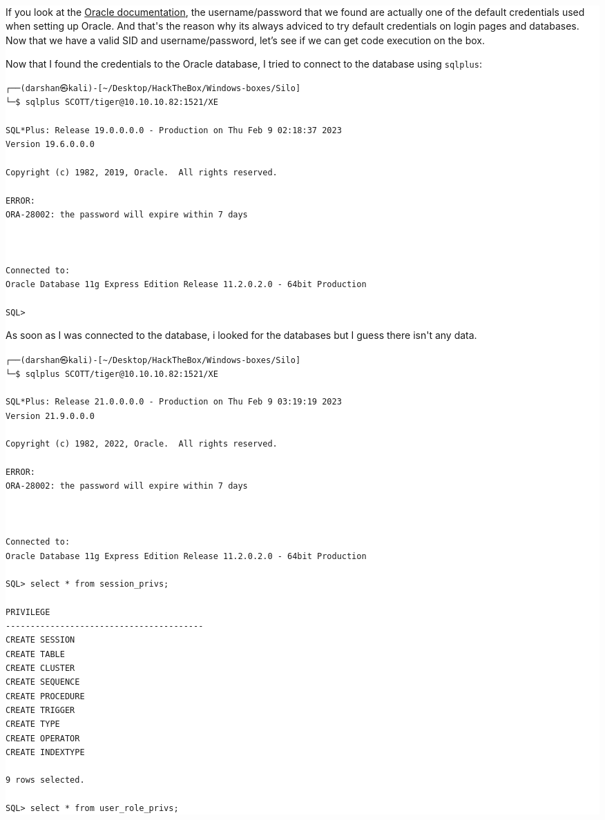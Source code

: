 If you look at the [Oracle documentation](https://docs.oracle.com/cd/B19306_01/install.102/b15660/rev_precon_db.htm), the username/password that we found are actually one of the default credentials used when setting up Oracle. And that's the reason why its always adviced to try default credentials on login pages and databases. Now that we have a valid SID and username/password, let’s see if we can get code execution on the box.

Now that I found the credentials to the Oracle database, I tried to connect to the database using `sqlplus`:

```
┌──(darshan㉿kali)-[~/Desktop/HackTheBox/Windows-boxes/Silo]
└─$ sqlplus SCOTT/tiger@10.10.10.82:1521/XE

SQL*Plus: Release 19.0.0.0.0 - Production on Thu Feb 9 02:18:37 2023
Version 19.6.0.0.0

Copyright (c) 1982, 2019, Oracle.  All rights reserved.

ERROR:
ORA-28002: the password will expire within 7 days



Connected to:
Oracle Database 11g Express Edition Release 11.2.0.2.0 - 64bit Production

SQL> 
```

As soon as I was connected to the database, i looked for the databases but I guess there isn't any data.

```
┌──(darshan㉿kali)-[~/Desktop/HackTheBox/Windows-boxes/Silo]
└─$ sqlplus SCOTT/tiger@10.10.10.82:1521/XE

SQL*Plus: Release 21.0.0.0.0 - Production on Thu Feb 9 03:19:19 2023
Version 21.9.0.0.0

Copyright (c) 1982, 2022, Oracle.  All rights reserved.

ERROR:
ORA-28002: the password will expire within 7 days



Connected to:
Oracle Database 11g Express Edition Release 11.2.0.2.0 - 64bit Production

SQL> select * from session_privs;     

PRIVILEGE
----------------------------------------
CREATE SESSION
CREATE TABLE
CREATE CLUSTER
CREATE SEQUENCE
CREATE PROCEDURE
CREATE TRIGGER
CREATE TYPE
CREATE OPERATOR
CREATE INDEXTYPE

9 rows selected.

SQL> select * from user_role_privs;
```